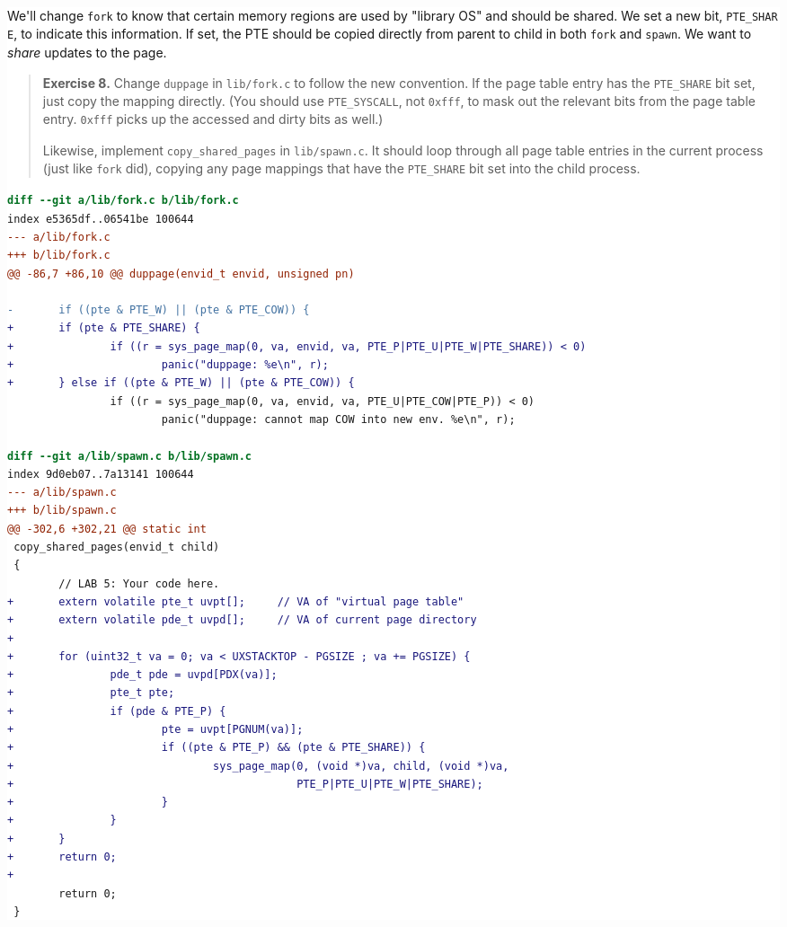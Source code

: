 We'll change `fork` to know that certain memory regions are used by "library OS" and should be shared. We set a new bit, `PTE_SHARE`, to indicate this information. If set, the PTE should be copied directly from parent to child in both `fork` and `spawn`. We want to *share* updates to the page. 

> **Exercise 8.** Change `duppage` in `lib/fork.c` to follow the new convention. If the page table entry has the `PTE_SHARE` bit set, just copy the mapping directly. (You should use `PTE_SYSCALL`, not `0xfff`, to mask out the relevant bits from the page table entry. `0xfff` picks up the accessed and dirty bits as well.)
>
> Likewise, implement `copy_shared_pages` in `lib/spawn.c`. It should loop through all page table entries in the current process (just like `fork` did), copying any page mappings that have the `PTE_SHARE` bit set into the child process.

```diff
diff --git a/lib/fork.c b/lib/fork.c
index e5365df..06541be 100644
--- a/lib/fork.c
+++ b/lib/fork.c
@@ -86,7 +86,10 @@ duppage(envid_t envid, unsigned pn)
 
-       if ((pte & PTE_W) || (pte & PTE_COW)) {
+       if (pte & PTE_SHARE) {
+               if ((r = sys_page_map(0, va, envid, va, PTE_P|PTE_U|PTE_W|PTE_SHARE)) < 0)
+                       panic("duppage: %e\n", r);
+       } else if ((pte & PTE_W) || (pte & PTE_COW)) {
                if ((r = sys_page_map(0, va, envid, va, PTE_U|PTE_COW|PTE_P)) < 0)
                        panic("duppage: cannot map COW into new env. %e\n", r);
 
diff --git a/lib/spawn.c b/lib/spawn.c
index 9d0eb07..7a13141 100644
--- a/lib/spawn.c
+++ b/lib/spawn.c
@@ -302,6 +302,21 @@ static int
 copy_shared_pages(envid_t child)
 {
        // LAB 5: Your code here.
+       extern volatile pte_t uvpt[];     // VA of "virtual page table"
+       extern volatile pde_t uvpd[];     // VA of current page directory
+
+       for (uint32_t va = 0; va < UXSTACKTOP - PGSIZE ; va += PGSIZE) {
+               pde_t pde = uvpd[PDX(va)];
+               pte_t pte;
+               if (pde & PTE_P) {
+                       pte = uvpt[PGNUM(va)];
+                       if ((pte & PTE_P) && (pte & PTE_SHARE)) {
+                               sys_page_map(0, (void *)va, child, (void *)va, 
+											 PTE_P|PTE_U|PTE_W|PTE_SHARE);
+                       }
+               }
+       }
+       return 0;
+
        return 0;
 }
```
